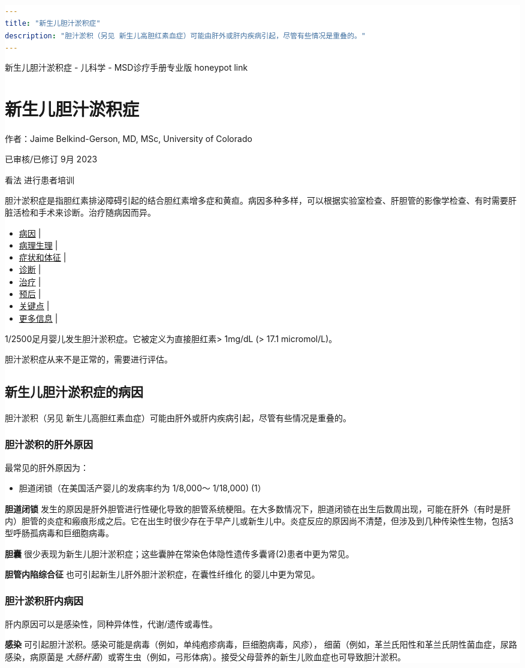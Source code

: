 ```yaml
---
title: "新生儿胆汁淤积症"
description: "胆汁淤积（另见 新生儿高胆红素血症）可能由肝外或肝内疾病引起，尽管有些情况是重叠的。"
---
```


﻿新生儿胆汁淤积症 \- 儿科学 \- MSD诊疗手册专业版 honeypot link

# 新生儿胆汁淤积症

作者：Jaime Belkind-Gerson, MD, MSc, University of Colorado

已审核/已修订 9月 2023

看法 进行患者培训

胆汁淤积症是指胆红素排泌障碍引起的结合胆红素增多症和黄疸。病因多种多样，可以根据实验室检查、肝胆管的影像学检查、有时需要肝脏活检和手术来诊断。治疗随病因而异。

- [病因](#病因_v1088690_zh) \|
- [病理生理](#病理生理_v1088703_zh) \|
- [症状和体征](#症状和体征_v1088706_zh) \|
- [诊断](#诊断_v1088709_zh) \|
- [治疗](#治疗_v1088795_zh) \|
- [预后](#预后_v1088790_zh) \|
- [关键点](#关键点_v13955256_zh) \|
- [更多信息](#更多信息_v47634815_zh) \|

1/2500足月婴儿发生胆汁淤积症。它被定义为直接胆红素> 1mg/dL (> 17.1 micromol/L)。

胆汁淤积症从来不是正常的，需要进行评估。

## 新生儿胆汁淤积症的病因

胆汁淤积（另见 新生儿高胆红素血症）可能由肝外或肝内疾病引起，尽管有些情况是重叠的。

### 胆汁淤积的肝外原因

最常见的肝外原因为：

- 胆道闭锁（在美国活产婴儿的发病率约为 1/8,000～ 1/18,000) (1）


**胆道闭锁** 发生的原因是肝外胆管进行性硬化导致的胆管系统梗阻。在大多数情况下，胆道闭锁在出生后数周出现，可能在肝外（有时是肝内）胆管的炎症和瘢痕形成之后。它在出生时很少存在于早产儿或新生儿中。炎症反应的原因尚不清楚，但涉及到几种传染性生物，包括3型呼肠孤病毒和巨细胞病毒。

**胆囊** 很少表现为新生儿胆汁淤积症；这些囊肿在常染色体隐性遗传多囊肾(2)患者中更为常见。

**胆管内陷综合征** 也可引起新生儿肝外胆汁淤积症，在囊性纤维化 的婴儿中更为常见。

### 胆汁淤积肝内病因

肝内原因可以是感染性，同种异体性，代谢/遗传或毒性。

**感染** 可引起胆汁淤积。感染可能是病毒（例如，单纯疱疹病毒，巨细胞病毒，风疹）， 细菌（例如，革兰氏阳性和革兰氏阴性菌血症，尿路感染，病原菌是 _大肠杆菌_）或寄生虫（例如，弓形体病）。接受父母营养的新生儿败血症也可导致胆汁淤积。
